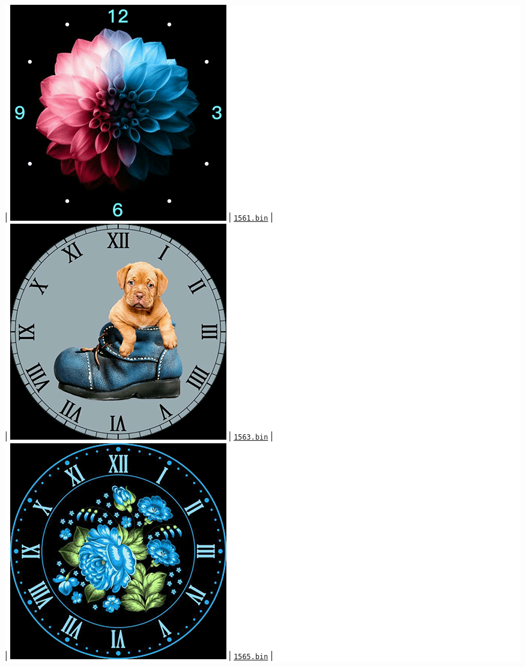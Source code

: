  | ![watchface](1561.png?raw=true "watchface") | [`1561.bin`](https://github.com/fbiego/watch-face-wearfit/raw/main/dials/X5Pro/1561.bin) |  
 | ![watchface](1563.png?raw=true "watchface") | [`1563.bin`](https://github.com/fbiego/watch-face-wearfit/raw/main/dials/X5Pro/1563.bin) |  
 | ![watchface](1565.png?raw=true "watchface") | [`1565.bin`](https://github.com/fbiego/watch-face-wearfit/raw/main/dials/X5Pro/1565.bin) |  